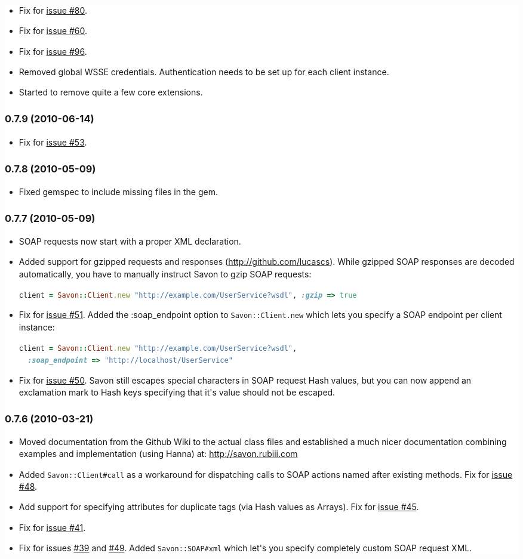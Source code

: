 * Fix for [issue #80](https://github.com/rubiii/savon/issues/80).

* Fix for [issue #60](https://github.com/rubiii/savon/issues/60).

* Fix for [issue #96](https://github.com/rubiii/savon/issues/96).

* Removed global WSSE credentials. Authentication needs to be set up for each client instance.

* Started to remove quite a few core extensions.

### 0.7.9 (2010-06-14)

* Fix for [issue #53](https://github.com/rubiii/savon/issues/53).

### 0.7.8 (2010-05-09)

* Fixed gemspec to include missing files in the gem.

### 0.7.7 (2010-05-09)

* SOAP requests now start with a proper XML declaration.

* Added support for gzipped requests and responses (http://github.com/lucascs). While gzipped SOAP
  responses are decoded automatically, you have to manually instruct Savon to gzip SOAP requests:

    ``` ruby
    client = Savon::Client.new "http://example.com/UserService?wsdl", :gzip => true
    ```

* Fix for [issue #51](https://github.com/rubiii/savon/issues/51). Added the :soap_endpoint option to
  `Savon::Client.new` which lets you specify a SOAP endpoint per client instance:

    ``` ruby
    client = Savon::Client.new "http://example.com/UserService?wsdl",
      :soap_endpoint => "http://localhost/UserService"
    ```

* Fix for [issue #50](https://github.com/rubiii/savon/issues/50). Savon still escapes special characters
  in SOAP request Hash values, but you can now append an exclamation mark to Hash keys specifying that
  it's value should not be escaped.

### 0.7.6 (2010-03-21)

* Moved documentation from the Github Wiki to the actual class files and established a much nicer
  documentation combining examples and implementation (using Hanna) at: http://savon.rubiii.com

* Added `Savon::Client#call` as a workaround for dispatching calls to SOAP actions named after
  existing methods. Fix for [issue #48](https://github.com/rubiii/savon/issues/48).

* Add support for specifying attributes for duplicate tags (via Hash values as Arrays).
  Fix for [issue #45](https://github.com/rubiii/savon/issues/45).

* Fix for [issue #41](https://github.com/rubiii/savon/issues/41).

* Fix for issues [#39](https://github.com/rubiii/savon/issues/39) and [#49](https://github.com/rubiii/savon/issues/49).
  Added `Savon::SOAP#xml` which let's you specify completely custom SOAP request XML.
